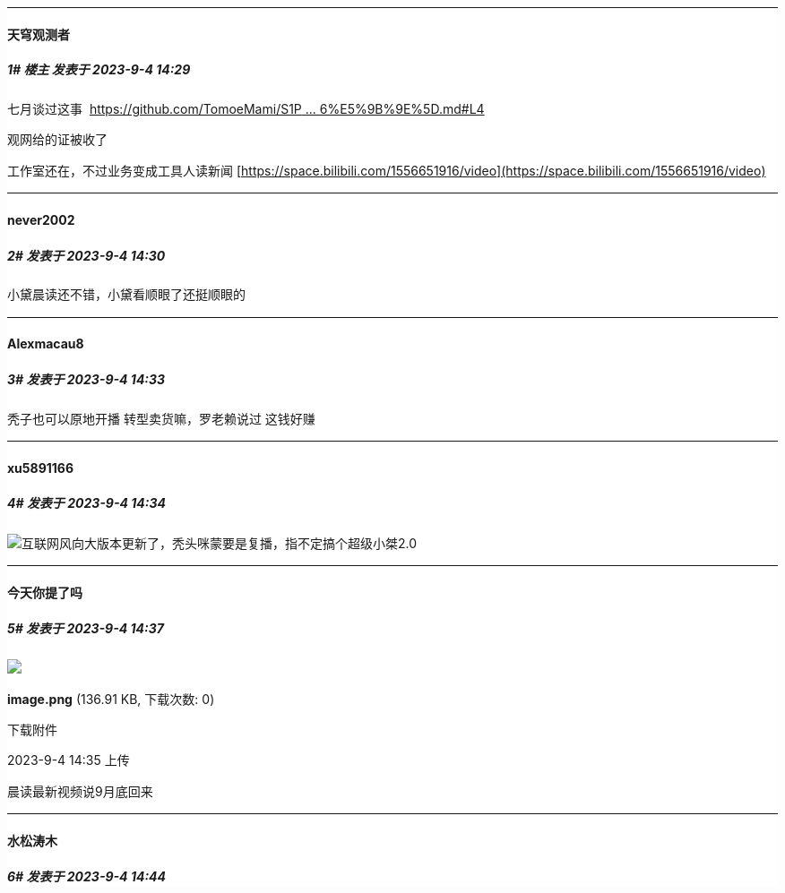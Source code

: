 
*****

####  天穹观测者  
##### 1#       楼主       发表于 2023-9-4 14:29

 七月谈过这事  [https://github.com/TomoeMami/S1P ... 6%E5%9B%9E%5D.md#L4](https://github.com/TomoeMami/S1PlainTextArchive2023/blob/94f757fab07ab31ca63a1158e054efd48b6c79c0/%E5%A4%96%E9%87%8E/0%E6%97%A0%E6%B3%95%E8%AE%BF%E9%97%AE/2142739-01%5B%E6%8D%AE%E8%AF%B4%E8%A7%82%E7%BD%91%E8%A6%81%E6%8A%8A%E3%80%8A%E7%9D%A1%E5%89%8D%E6%B6%88%E6%81%AF%E3%80%8B%E8%AF%81%E6%94%B6%E5%9B%9E%5D.md#L4) 

观网给的证被收了

工作室还在，不过业务变成工具人读新闻 [https://space.bilibili.com/1556651916/video](https://space.bilibili.com/1556651916/video)

*****

####  never2002  
##### 2#       发表于 2023-9-4 14:30

小黛晨读还不错，小黛看顺眼了还挺顺眼的

*****

####  Alexmacau8  
##### 3#       发表于 2023-9-4 14:33

秃子也可以原地开播 转型卖货嘛，罗老赖说过 这钱好赚

*****

####  xu5891166  
##### 4#       发表于 2023-9-4 14:34

<img src="https://static.saraba1st.com/image/smiley/face2017/037.png" referrerpolicy="no-referrer">互联网风向大版本更新了，秃头咪蒙要是复播，指不定搞个超级小桀2.0

*****

####  今天你提了吗  
##### 5#       发表于 2023-9-4 14:37

<img src="https://img.saraba1st.com/forum/202309/04/143517bnph6m16pe6hkl2n.png" referrerpolicy="no-referrer">

<strong>image.png</strong> (136.91 KB, 下载次数: 0)

下载附件

2023-9-4 14:35 上传

晨读最新视频说9月底回来

*****

####  水松涛木  
##### 6#       发表于 2023-9-4 14:44
